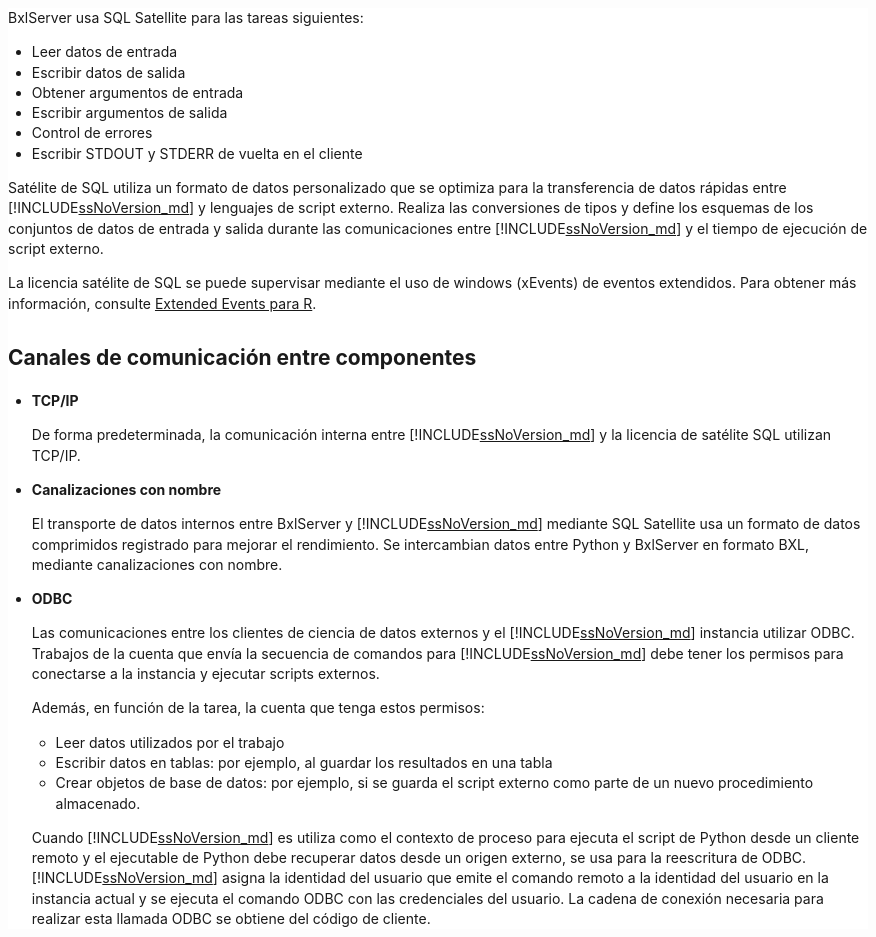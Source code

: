 BxlServer usa SQL Satellite para las tareas siguientes:

+ Leer datos de entrada
+ Escribir datos de salida
+ Obtener argumentos de entrada
+ Escribir argumentos de salida
+ Control de errores
+ Escribir STDOUT y STDERR de vuelta en el cliente

Satélite de SQL utiliza un formato de datos personalizado que se optimiza para la transferencia de datos rápidas entre [!INCLUDE[ssNoVersion_md](../../includes/ssnoversion-md.md)] y lenguajes de script externo. Realiza las conversiones de tipos y define los esquemas de los conjuntos de datos de entrada y salida durante las comunicaciones entre [!INCLUDE[ssNoVersion_md](../../includes/ssnoversion-md.md)] y el tiempo de ejecución de script externo.

La licencia satélite de SQL se puede supervisar mediante el uso de windows (xEvents) de eventos extendidos. Para obtener más información, consulte [Extended Events para R](../../advanced-analytics/r/extended-events-for-sql-server-r-services.md).

## <a name="communication-channels-between-components"></a>Canales de comunicación entre componentes

+ **TCP/IP**

  De forma predeterminada, la comunicación interna entre [!INCLUDE[ssNoVersion_md](../../includes/ssnoversion-md.md)] y la licencia de satélite SQL utilizan TCP/IP.

+ **Canalizaciones con nombre**

  El transporte de datos internos entre BxlServer y [!INCLUDE[ssNoVersion_md](../../includes/ssnoversion-md.md)] mediante SQL Satellite usa un formato de datos comprimidos registrado para mejorar el rendimiento. Se intercambian datos entre Python y BxlServer en formato BXL, mediante canalizaciones con nombre.

+ **ODBC**

  Las comunicaciones entre los clientes de ciencia de datos externos y el [!INCLUDE[ssNoVersion_md](../../includes/ssnoversion-md.md)] instancia utilizar ODBC. Trabajos de la cuenta que envía la secuencia de comandos para [!INCLUDE[ssNoVersion_md](../../includes/ssnoversion-md.md)] debe tener los permisos para conectarse a la instancia y ejecutar scripts externos.

  Además, en función de la tarea, la cuenta que tenga estos permisos:

  + Leer datos utilizados por el trabajo
  + Escribir datos en tablas: por ejemplo, al guardar los resultados en una tabla
  + Crear objetos de base de datos: por ejemplo, si se guarda el script externo como parte de un nuevo procedimiento almacenado.

  Cuando [!INCLUDE[ssNoVersion_md](../../includes/ssnoversion-md.md)] es utiliza como el contexto de proceso para ejecuta el script de Python desde un cliente remoto y el ejecutable de Python debe recuperar datos desde un origen externo, se usa para la reescritura de ODBC. [!INCLUDE[ssNoVersion_md](../../includes/ssnoversion-md.md)] asigna la identidad del usuario que emite el comando remoto a la identidad del usuario en la instancia actual y se ejecuta el comando ODBC con las credenciales del usuario. La cadena de conexión necesaria para realizar esta llamada ODBC se obtiene del código de cliente.
